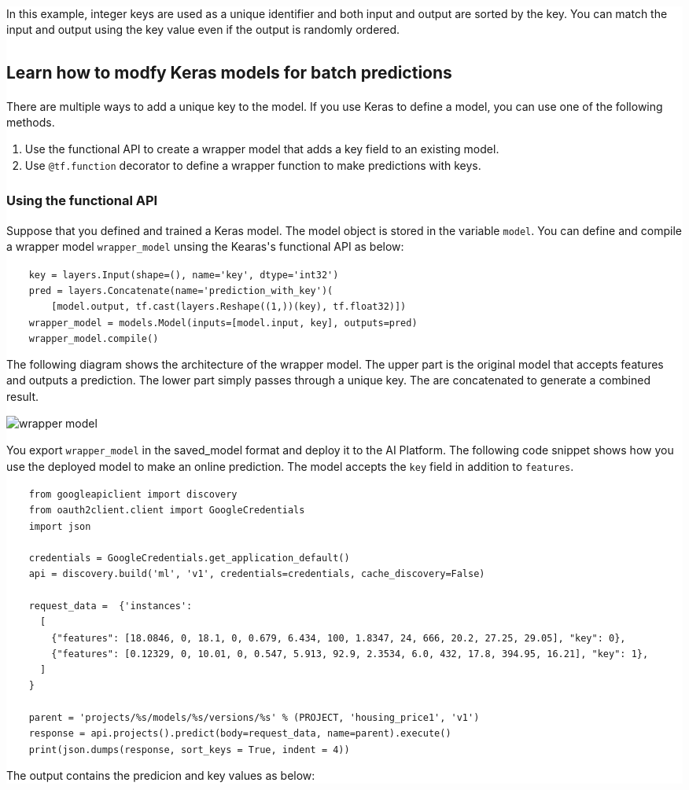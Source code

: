 In this example, integer keys are used as a unique identifier and both input and output are sorted by the key. You can match the input and output using the key value even if the output is randomly ordered.

## Learn how to modfy Keras models for batch predictions

There are multiple ways to add a unique key to the model. If you use Keras to define a model, you can use one of the following methods.

1. Use the functional API to create a wrapper model that adds a key field to an existing model.
2. Use `@tf.function` decorator to define a wrapper function to make predictions with keys.

### Using the functional API

Suppose that you defined and trained a Keras model. The model object is stored in the variable `model`. You can define and compile a wrapper model `wrapper_model` unsing the Kearas's functional API as below:

        key = layers.Input(shape=(), name='key', dtype='int32')
        pred = layers.Concatenate(name='prediction_with_key')(
            [model.output, tf.cast(layers.Reshape((1,))(key), tf.float32)])
        wrapper_model = models.Model(inputs=[model.input, key], outputs=pred)
        wrapper_model.compile()

The following diagram shows the architecture of the wrapper model. The upper part is the original model that accepts features and outputs a prediction. The lower part simply passes through a unique key. The are concatenated to generate a combined result.

![wrapper model](/img/wrapper_model.png)

You export `wrapper_model` in the saved_model format and deploy it to the AI Platform. The following code snippet shows how you use the deployed model to make an online prediction. The model accepts the `key` field in addition to `features`.

        from googleapiclient import discovery
        from oauth2client.client import GoogleCredentials
        import json
        
        credentials = GoogleCredentials.get_application_default()
        api = discovery.build('ml', 'v1', credentials=credentials, cache_discovery=False)
        
        request_data =  {'instances':
          [
            {"features": [18.0846, 0, 18.1, 0, 0.679, 6.434, 100, 1.8347, 24, 666, 20.2, 27.25, 29.05], "key": 0},
            {"features": [0.12329, 0, 10.01, 0, 0.547, 5.913, 92.9, 2.3534, 6.0, 432, 17.8, 394.95, 16.21], "key": 1},
          ]
        }
        
        parent = 'projects/%s/models/%s/versions/%s' % (PROJECT, 'housing_price1', 'v1')
        response = api.projects().predict(body=request_data, name=parent).execute()
        print(json.dumps(response, sort_keys = True, indent = 4))

The output contains the predicion and key values as below:
